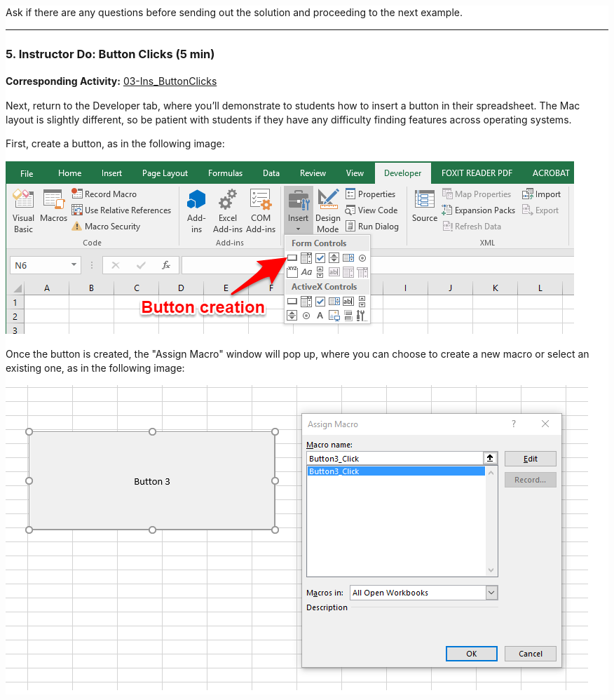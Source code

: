 Ask if there are any questions before sending out the solution and proceeding to the next example.

---

### 5. Instructor Do: Button Clicks (5 min)

**Corresponding Activity:** [03-Ins_ButtonClicks](Activities/03-Ins_ButtonClicks)

Next, return to the Developer tab, where you’ll demonstrate to students how to insert a button in their spreadsheet. The Mac layout is slightly different, so be patient with students if they have any difficulty finding features across operating systems.

First, create a button, as in the following image:

![Images/03-ButtonClicks_2.png](Images/03-ButtonClicks_2.png)

Once the button is created, the "Assign Macro" window will pop up, where you can choose to create a new macro or select an existing one, as in the following image:

![Images/03-ButtonClicks_3.png](Images/03-ButtonClicks_3.png)

